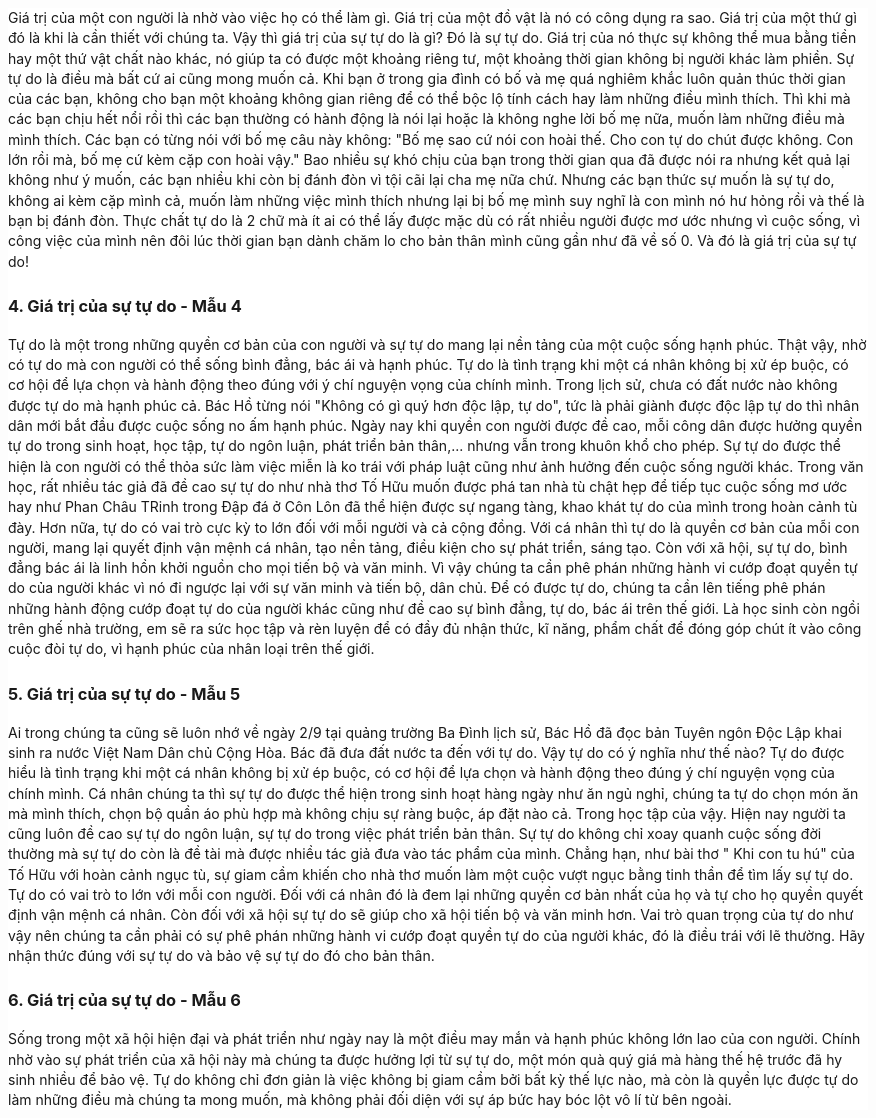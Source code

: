 Giá trị của một con người là nhờ vào việc họ có thể làm gì. Giá trị của một đồ vật là nó có công dụng ra sao. Giá trị của một thứ gì đó là khi là cần thiết với chúng ta. Vậy thì giá trị của sự tự do là gì? Đó là sự tự do. Giá trị của nó thực sự không thể mua bằng tiền hay một thứ vật chất nào khác, nó giúp ta có được một khoảng riêng tư, một khoảng thời gian không bị người khác làm phiền. Sự tự do là điều mà bất cứ ai cũng mong muốn cả. Khi bạn ở trong gia đình có bố và mẹ quá nghiêm khắc luôn quản thúc thời gian của các bạn, không cho bạn một khoảng không gian riêng để có thể bộc lộ tính cách hay làm những điều mình thích. Thì khi mà các bạn chịu hết nổi rồi thì các bạn thường có hành động là nói lại hoặc là không nghe lời bố mẹ nữa, muốn làm những điều mà mình thích. Các bạn có từng nói với bố mẹ câu này không: "Bố mẹ sao cứ nói con hoài thế. Cho con tự do chút được không. Con lớn rồi mà, bố mẹ cứ kèm cặp con hoài vậy." Bao nhiều sự khó chịu của bạn trong thời gian qua đã được nói ra nhưng kết quả lại không như ý muốn, các bạn nhiều khi còn bị đánh đòn vì tội cãi lại cha mẹ nữa chứ. Nhưng các bạn thức sự muốn là sự tự do, không ai kèm cặp mình cả, muốn làm những việc mình thích nhưng lại bị bố mẹ mình suy nghĩ là con mình nó hư hỏng rồi và thế là bạn bị đánh đòn. Thực chất tự do là 2 chữ mà ít ai có thể lấy được mặc dù có rất nhiều người được mơ ước nhưng vì cuộc sống, vì công việc của mình nên đôi lúc thời gian bạn dành chăm lo cho bản thân mình cũng gần như đã về số 0. Và đó là giá trị của sự tự do\!
### 4\. Giá trị của sự tự do - Mẫu 4
Tự do là một trong những quyền cơ bản của con người và sự tự do mang lại nền tảng của một cuộc sống hạnh phúc. Thật vậy, nhờ có tự do mà con người có thể sống bình đẳng, bác ái và hạnh phúc. Tự do là tình trạng khi một cá nhân không bị xử ép buộc, có cơ hội để lựa chọn và hành động theo đúng với ý chí nguyện vọng của chính mình. Trong lịch sử, chưa có đất nước nào không được tự do mà hạnh phúc cả. Bác Hồ từng nói "Không có gì quý hơn độc lập, tự do", tức là phải giành được độc lập tự do thì nhân dân mới bắt đầu được cuộc sống no ấm hạnh phúc. Ngày nay khi quyền con người được đề cao, mỗi công dân được hưởng quyền tự do trong sinh hoạt, học tập, tự do ngôn luận, phát triển bản thân,... nhưng vẫn trong khuôn khổ cho phép. Sự tự do được thể hiện là con người có thể thỏa sức làm việc miễn là ko trái với pháp luật cũng như ảnh hưởng đến cuộc sống người khác. Trong văn học, rất nhiều tác giả đã đề cao sự tự do như nhà thơ Tố Hữu muốn được phá tan nhà tù chật hẹp để tiếp tục cuộc sống mơ ước hay như Phan Châu TRinh trong Đập đá ở Côn Lôn đã thể hiện được sự ngang tàng, khao khát tự do của mình trong hoàn cảnh tù đày. Hơn nữa, tự do có vai trò cực kỳ to lớn đối với mỗi người và cả cộng đồng. Với cá nhân thì tự do là quyền cơ bản của mỗi con người, mang lại quyết định vận mệnh cá nhân, tạo nền tảng, điều kiện cho sự phát triển, sáng tạo. Còn với xã hội, sự tự do, bình đẳng bác ái là linh hồn khởi nguồn cho mọi tiến bộ và văn minh. Vì vậy chúng ta cần phê phán những hành vi cướp đoạt quyền tự do của người khác vì nó đi ngược lại với sự văn minh và tiến bộ, dân chủ. Để có được tự do, chúng ta cần lên tiếng phê phán những hành động cướp đoạt tự do của người khác cũng như đề cao sự bình đẳng, tự do, bác ái trên thế giới. Là học sinh còn ngồi trên ghế nhà trường, em sẽ ra sức học tập và rèn luyện để có đầy đủ nhận thức, kĩ năng, phẩm chất để đóng góp chút ít vào công cuộc đòi tự do, vì hạnh phúc của nhân loại trên thế giới.
### 5\. Giá trị của sự tự do - Mẫu 5
Ai trong chúng ta cũng sẽ luôn nhớ về ngày 2/9 tại quảng trường Ba Đình lịch sử, Bác Hồ đã đọc bản Tuyên ngôn Độc Lập khai sinh ra nước Việt Nam Dân chủ Cộng Hòa. Bác đã đưa đất nước ta đến với tự do. Vậy tự do có ý nghĩa như thế nào? Tự do được hiểu là tình trạng khi một cá nhân không bị xử ép buộc, có cơ hội để lựa chọn và hành động theo đúng ý chí nguyện vọng của chính mình. Cá nhân chúng ta thì sự tự do được thể hiện trong sinh hoạt hàng ngày như ăn ngủ nghỉ, chúng ta tự do chọn món ăn mà mình thích, chọn bộ quần áo phù hợp mà không chịu sự ràng buộc, áp đặt nào cả. Trong học tập của vậy. Hiện nay người ta cũng luôn đề cao sự tự do ngôn luận, sự tự do trong việc phát triển bản thân. Sự tự do không chỉ xoay quanh cuộc sống đời thường mà sự tự do còn là đề tài mà được nhiều tác giả đưa vào tác phẩm của mình. Chẳng hạn, như bài thơ " Khi con tu hú" của Tố Hữu với hoàn cảnh ngục tù, sự giam cầm khiến cho nhà thơ muốn làm một cuộc vượt ngục bằng tinh thần để tìm lấy sự tự do. Tự do có vai trò to lớn với mỗi con người. Đối với cá nhân đó là đem lại những quyền cơ bản nhất của họ và tự cho họ quyền quyết định vận mệnh cá nhân. Còn đối với xã hội sự tự do sẽ giúp cho xã hội tiến bộ và văn minh hơn. Vai trò quan trọng của tự do như vậy nên chúng ta cần phải có sự phê phán những hành vi cướp đoạt quyền tự do của người khác, đó là điều trái với lẽ thường. Hãy nhận thức đúng với sự tự do và bảo vệ sự tự do đó cho bản thân.
### 6\. Giá trị của sự tự do - Mẫu 6
Sống trong một xã hội hiện đại và phát triển như ngày nay là một điều may mắn và hạnh phúc không lớn lao của con người. Chính nhờ vào sự phát triển của xã hội này mà chúng ta được hưởng lợi từ sự tự do, một món quà quý giá mà hàng thế hệ trước đã hy sinh nhiều để bảo vệ. Tự do không chỉ đơn giản là việc không bị giam cầm bởi bất kỳ thế lực nào, mà còn là quyền lực được tự do làm những điều mà chúng ta mong muốn, mà không phải đối diện với sự áp bức hay bóc lột vô lí từ bên ngoài.